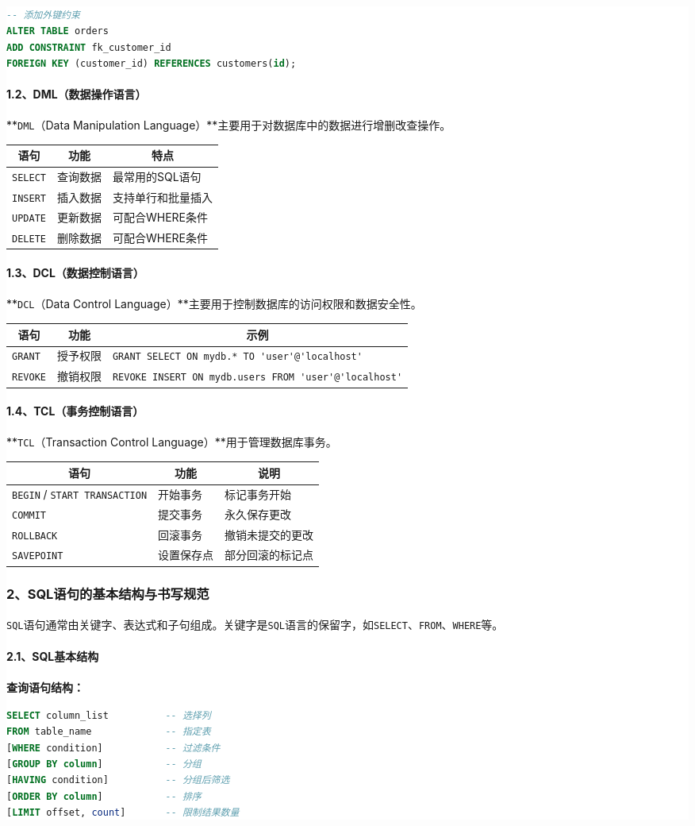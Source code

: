 ```sql
-- 添加外键约束
ALTER TABLE orders 
ADD CONSTRAINT fk_customer_id 
FOREIGN KEY (customer_id) REFERENCES customers(id);
```

#### 1.2、DML（数据操作语言）

**`DML`（Data Manipulation Language）**主要用于对数据库中的数据进行增删改查操作。

| 语句 | 功能 | 特点 |
|------|------|------|
| `SELECT` | 查询数据 | 最常用的SQL语句 |
| `INSERT` | 插入数据 | 支持单行和批量插入 |
| `UPDATE` | 更新数据 | 可配合WHERE条件 |
| `DELETE` | 删除数据 | 可配合WHERE条件 |

#### 1.3、DCL（数据控制语言）

**`DCL`（Data Control Language）**主要用于控制数据库的访问权限和数据安全性。

| 语句 | 功能 | 示例 |
|------|------|------|
| `GRANT` | 授予权限 | `GRANT SELECT ON mydb.* TO 'user'@'localhost'` |
| `REVOKE` | 撤销权限 | `REVOKE INSERT ON mydb.users FROM 'user'@'localhost'` |

#### 1.4、TCL（事务控制语言）

**`TCL`（Transaction Control Language）**用于管理数据库事务。

| 语句 | 功能 | 说明 |
|------|------|------|
| `BEGIN` / `START TRANSACTION` | 开始事务 | 标记事务开始 |
| `COMMIT` | 提交事务 | 永久保存更改 |
| `ROLLBACK` | 回滚事务 | 撤销未提交的更改 |
| `SAVEPOINT` | 设置保存点 | 部分回滚的标记点 |

### 2、SQL语句的基本结构与书写规范

`SQL`语句通常由关键字、表达式和子句组成。关键字是`SQL`语言的保留字，如`SELECT`、`FROM`、`WHERE`等。

#### 2.1、SQL基本结构

**查询语句结构：**
```sql
SELECT column_list          -- 选择列
FROM table_name             -- 指定表
[WHERE condition]           -- 过滤条件
[GROUP BY column]           -- 分组
[HAVING condition]          -- 分组后筛选
[ORDER BY column]           -- 排序
[LIMIT offset, count]       -- 限制结果数量
```
